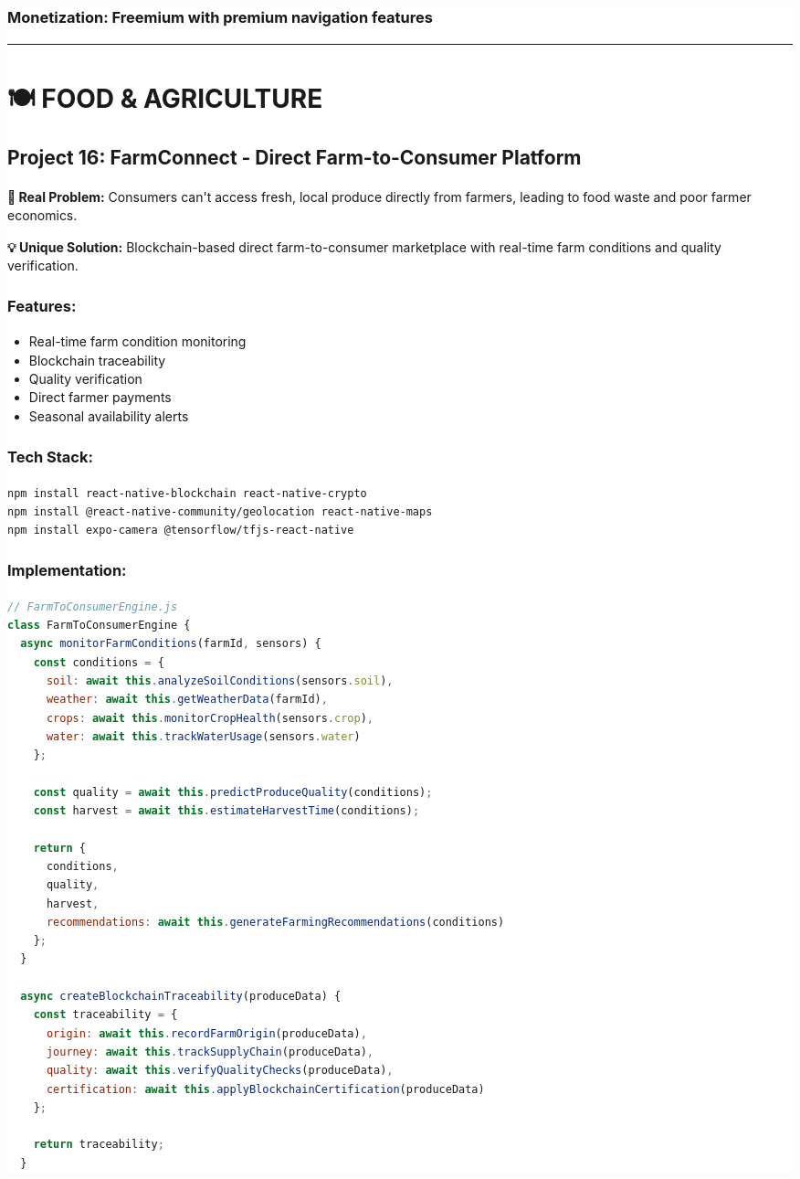 ### **Monetization:** Freemium with premium navigation features

---

# 🍽️ **FOOD & AGRICULTURE**

## Project 16: **FarmConnect - Direct Farm-to-Consumer Platform**
**🎯 Real Problem:** Consumers can't access fresh, local produce directly from farmers, leading to food waste and poor farmer economics.

**💡 Unique Solution:** Blockchain-based direct farm-to-consumer marketplace with real-time farm conditions and quality verification.

### **Features:**
- Real-time farm condition monitoring
- Blockchain traceability
- Quality verification
- Direct farmer payments
- Seasonal availability alerts

### **Tech Stack:**
```bash
npm install react-native-blockchain react-native-crypto
npm install @react-native-community/geolocation react-native-maps
npm install expo-camera @tensorflow/tfjs-react-native
```

### **Implementation:**
```javascript
// FarmToConsumerEngine.js
class FarmToConsumerEngine {
  async monitorFarmConditions(farmId, sensors) {
    const conditions = {
      soil: await this.analyzeSoilConditions(sensors.soil),
      weather: await this.getWeatherData(farmId),
      crops: await this.monitorCropHealth(sensors.crop),
      water: await this.trackWaterUsage(sensors.water)
    };

    const quality = await this.predictProduceQuality(conditions);
    const harvest = await this.estimateHarvestTime(conditions);

    return {
      conditions,
      quality,
      harvest,
      recommendations: await this.generateFarmingRecommendations(conditions)
    };
  }

  async createBlockchainTraceability(produceData) {
    const traceability = {
      origin: await this.recordFarmOrigin(produceData),
      journey: await this.trackSupplyChain(produceData),
      quality: await this.verifyQualityChecks(produceData),
      certification: await this.applyBlockchainCertification(produceData)
    };

    return traceability;
  }
```